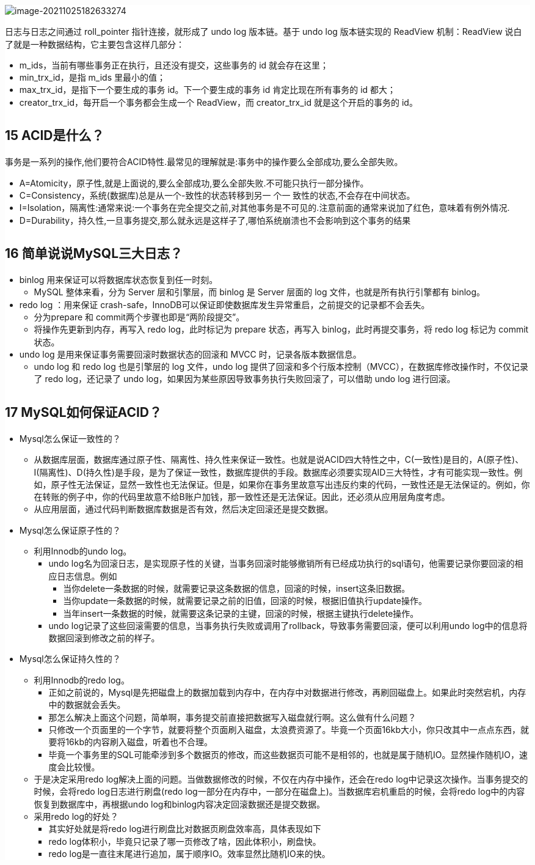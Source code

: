![image-20211025182633274](http://www.itxiaoshen.com:3001/assets/1635157595672A6MSmB8R.png)

日志与日志之间通过 roll_pointer 指针连接，就形成了 undo log 版本链。基于 undo log 版本链实现的 ReadView 机制：ReadView 说白了就是一种数据结构，它主要包含这样几部分：

- m_ids，当前有哪些事务正在执行，且还没有提交，这些事务的 id 就会存在这里；
- min_trx_id，是指 m_ids 里最小的值；
- max_trx_id，是指下一个要生成的事务 id。下一个要生成的事务 id 肯定比现在所有事务的 id 都大；
- creator_trx_id，每开启一个事务都会生成一个 ReadView，而 creator_trx_id 就是这个开启的事务的 id。

## 15 ACID是什么？

事务是一系列的操作,他们要符合ACID特性.最常见的理解就是:事务中的操作要么全部成功,要么全部失败。

- A=Atomicity，原子性,就是上面说的,要么全部成功,要么全部失败.不可能只执行一部分操作。
- C=Consistency，系统(数据库)总是从一个-致性的状态转移到另一 个一 致性的状态,不会存在中间状态。
- I=Isolation，隔离性:通常来说:一个事务在完全提交之前,对其他事务是不可见的.注意前面的通常来说加了红色，意味着有例外情况.
- D=Durability，持久性,一旦事务提交,那么就永远是这样子了,哪怕系统崩溃也不会影响到这个事务的结果

## 16 简单说说MySQL三大日志？

- binlog 用来保证可以将数据库状态恢复到任一时刻。
  - MySQL 整体来看，分为 Server 层和引擎层，而 binlog 是 Server 层面的 log 文件，也就是所有执行引擎都有 binlog。
- redo log ：用来保证 crash-safe，InnoDB可以保证即使数据库发生异常重启，之前提交的记录都不会丢失。
  - 分为prepare 和 commit两个步骤也即是“两阶段提交”。
  - 将操作先更新到内存，再写入 redo log，此时标记为 prepare 状态，再写入 binlog，此时再提交事务，将 redo log 标记为 commit 状态。
- undo log 是用来保证事务需要回滚时数据状态的回滚和 MVCC 时，记录各版本数据信息。
  - undo log 和 redo log 也是引擎层的 log 文件，undo log 提供了回滚和多个行版本控制（MVCC），在数据库修改操作时，不仅记录了 redo log，还记录了 undo log，如果因为某些原因导致事务执行失败回滚了，可以借助 undo log 进行回滚。

## 17 MySQL如何保证ACID？

- Mysql怎么保证一致性的？

  - 从数据库层面，数据库通过原子性、隔离性、持久性来保证一致性。也就是说ACID四大特性之中，C(一致性)是目的，A(原子性)、I(隔离性)、D(持久性)是手段，是为了保证一致性，数据库提供的手段。数据库必须要实现AID三大特性，才有可能实现一致性。例如，原子性无法保证，显然一致性也无法保证。但是，如果你在事务里故意写出违反约束的代码，一致性还是无法保证的。例如，你在转账的例子中，你的代码里故意不给B账户加钱，那一致性还是无法保证。因此，还必须从应用层角度考虑。
  - 从应用层面，通过代码判断数据库数据是否有效，然后决定回滚还是提交数据。

- Mysql怎么保证原子性的？

  - 利用Innodb的undo log。
    - undo log名为回滚日志，是实现原子性的关键，当事务回滚时能够撤销所有已经成功执行的sql语句，他需要记录你要回滚的相应日志信息。例如
      - 当你delete一条数据的时候，就需要记录这条数据的信息，回滚的时候，insert这条旧数据。
      - 当你update一条数据的时候，就需要记录之前的旧值，回滚的时候，根据旧值执行update操作。
      - 当年insert一条数据的时候，就需要这条记录的主键，回滚的时候，根据主键执行delete操作。
    - undo log记录了这些回滚需要的信息，当事务执行失败或调用了rollback，导致事务需要回滚，便可以利用undo log中的信息将数据回滚到修改之前的样子。

- Mysql怎么保证持久性的？

  - 利用Innodb的redo log。
    - 正如之前说的，Mysql是先把磁盘上的数据加载到内存中，在内存中对数据进行修改，再刷回磁盘上。如果此时突然宕机，内存中的数据就会丢失。
    - 那怎么解决上面这个问题，简单啊，事务提交前直接把数据写入磁盘就行啊。这么做有什么问题？
    - 只修改一个页面里的一个字节，就要将整个页面刷入磁盘，太浪费资源了。毕竟一个页面16kb大小，你只改其中一点点东西，就要将16kb的内容刷入磁盘，听着也不合理。
    - 毕竟一个事务里的SQL可能牵涉到多个数据页的修改，而这些数据页可能不是相邻的，也就是属于随机IO。显然操作随机IO，速度会比较慢。
  - 于是决定采用redo log解决上面的问题。当做数据修改的时候，不仅在内存中操作，还会在redo log中记录这次操作。当事务提交的时候，会将redo log日志进行刷盘(redo log一部分在内存中，一部分在磁盘上)。当数据库宕机重启的时候，会将redo log中的内容恢复到数据库中，再根据undo log和binlog内容决定回滚数据还是提交数据。
  - 采用redo log的好处？
    - 其实好处就是将redo log进行刷盘比对数据页刷盘效率高，具体表现如下
    - redo log体积小，毕竟只记录了哪一页修改了啥，因此体积小，刷盘快。
    - redo log是一直往末尾进行追加，属于顺序IO。效率显然比随机IO来的快。
